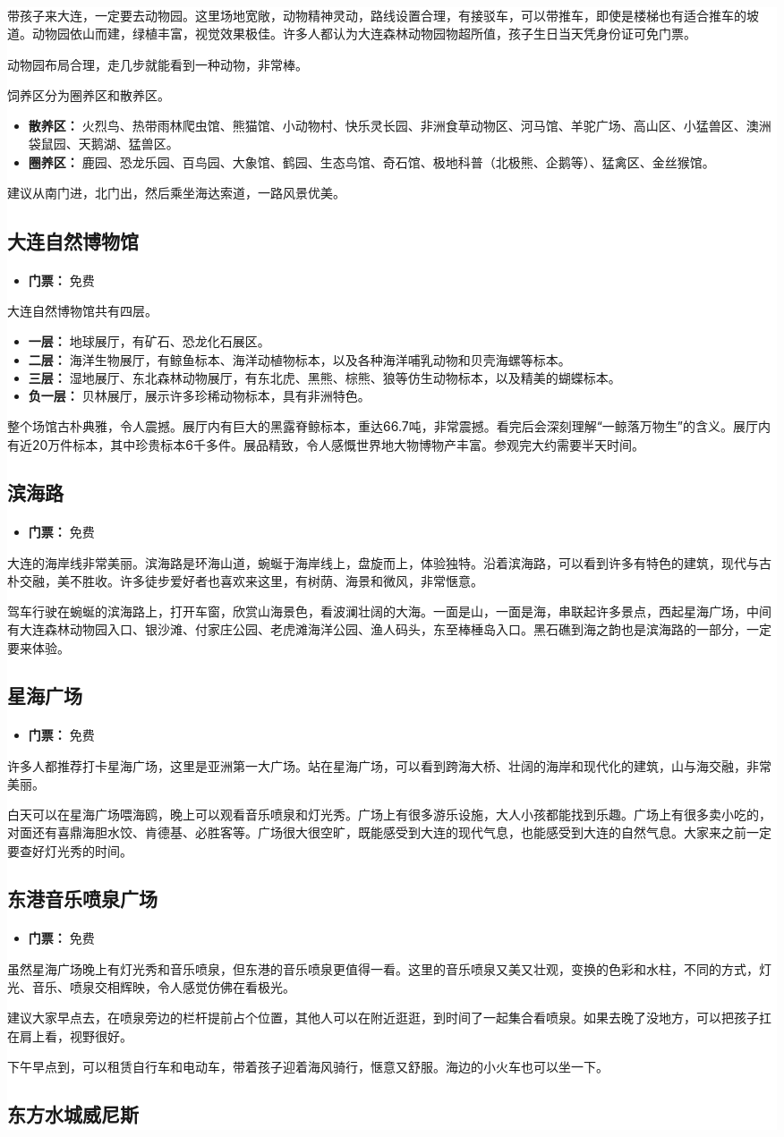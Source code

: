 带孩子来大连，一定要去动物园。这里场地宽敞，动物精神灵动，路线设置合理，有接驳车，可以带推车，即使是楼梯也有适合推车的坡道。动物园依山而建，绿植丰富，视觉效果极佳。许多人都认为大连森林动物园物超所值，孩子生日当天凭身份证可免门票。

动物园布局合理，走几步就能看到一种动物，非常棒。

饲养区分为圈养区和散养区。

*   **散养区：** 火烈鸟、热带雨林爬虫馆、熊猫馆、小动物村、快乐灵长园、非洲食草动物区、河马馆、羊驼广场、高山区、小猛兽区、澳洲袋鼠园、天鹅湖、猛兽区。
*   **圈养区：** 鹿园、恐龙乐园、百鸟园、大象馆、鹤园、生态鸟馆、奇石馆、极地科普（北极熊、企鹅等）、猛禽区、金丝猴馆。

建议从南门进，北门出，然后乘坐海达索道，一路风景优美。

## 大连自然博物馆

*   **门票：** 免费

大连自然博物馆共有四层。

*   **一层：** 地球展厅，有矿石、恐龙化石展区。
*   **二层：** 海洋生物展厅，有鲸鱼标本、海洋动植物标本，以及各种海洋哺乳动物和贝壳海螺等标本。
*   **三层：** 湿地展厅、东北森林动物展厅，有东北虎、黑熊、棕熊、狼等仿生动物标本，以及精美的蝴蝶标本。
*   **负一层：** 贝林展厅，展示许多珍稀动物标本，具有非洲特色。

整个场馆古朴典雅，令人震撼。展厅内有巨大的黑露脊鲸标本，重达66.7吨，非常震撼。看完后会深刻理解“一鲸落万物生”的含义。展厅内有近20万件标本，其中珍贵标本6千多件。展品精致，令人感慨世界地大物博物产丰富。参观完大约需要半天时间。

## 滨海路

*   **门票：** 免费

大连的海岸线非常美丽。滨海路是环海山道，蜿蜒于海岸线上，盘旋而上，体验独特。沿着滨海路，可以看到许多有特色的建筑，现代与古朴交融，美不胜收。许多徒步爱好者也喜欢来这里，有树荫、海景和微风，非常惬意。

驾车行驶在蜿蜒的滨海路上，打开车窗，欣赏山海景色，看波澜壮阔的大海。一面是山，一面是海，串联起许多景点，西起星海广场，中间有大连森林动物园入口、银沙滩、付家庄公园、老虎滩海洋公园、渔人码头，东至棒棰岛入口。黑石礁到海之韵也是滨海路的一部分，一定要来体验。

## 星海广场

*   **门票：** 免费

许多人都推荐打卡星海广场，这里是亚洲第一大广场。站在星海广场，可以看到跨海大桥、壮阔的海岸和现代化的建筑，山与海交融，非常美丽。

白天可以在星海广场喂海鸥，晚上可以观看音乐喷泉和灯光秀。广场上有很多游乐设施，大人小孩都能找到乐趣。广场上有很多卖小吃的，对面还有喜鼎海胆水饺、肯德基、必胜客等。广场很大很空旷，既能感受到大连的现代气息，也能感受到大连的自然气息。大家来之前一定要查好灯光秀的时间。

## 东港音乐喷泉广场

*   **门票：** 免费

虽然星海广场晚上有灯光秀和音乐喷泉，但东港的音乐喷泉更值得一看。这里的音乐喷泉又美又壮观，变换的色彩和水柱，不同的方式，灯光、音乐、喷泉交相辉映，令人感觉仿佛在看极光。

建议大家早点去，在喷泉旁边的栏杆提前占个位置，其他人可以在附近逛逛，到时间了一起集合看喷泉。如果去晚了没地方，可以把孩子扛在肩上看，视野很好。

下午早点到，可以租赁自行车和电动车，带着孩子迎着海风骑行，惬意又舒服。海边的小火车也可以坐一下。

## 东方水城威尼斯
